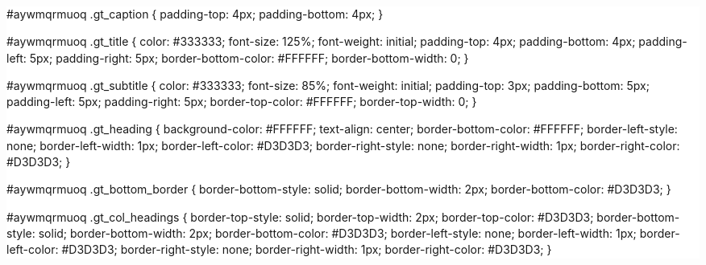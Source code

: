 #aywmqrmuoq .gt_caption {
  padding-top: 4px;
  padding-bottom: 4px;
}

#aywmqrmuoq .gt_title {
  color: #333333;
  font-size: 125%;
  font-weight: initial;
  padding-top: 4px;
  padding-bottom: 4px;
  padding-left: 5px;
  padding-right: 5px;
  border-bottom-color: #FFFFFF;
  border-bottom-width: 0;
}

#aywmqrmuoq .gt_subtitle {
  color: #333333;
  font-size: 85%;
  font-weight: initial;
  padding-top: 3px;
  padding-bottom: 5px;
  padding-left: 5px;
  padding-right: 5px;
  border-top-color: #FFFFFF;
  border-top-width: 0;
}

#aywmqrmuoq .gt_heading {
  background-color: #FFFFFF;
  text-align: center;
  border-bottom-color: #FFFFFF;
  border-left-style: none;
  border-left-width: 1px;
  border-left-color: #D3D3D3;
  border-right-style: none;
  border-right-width: 1px;
  border-right-color: #D3D3D3;
}

#aywmqrmuoq .gt_bottom_border {
  border-bottom-style: solid;
  border-bottom-width: 2px;
  border-bottom-color: #D3D3D3;
}

#aywmqrmuoq .gt_col_headings {
  border-top-style: solid;
  border-top-width: 2px;
  border-top-color: #D3D3D3;
  border-bottom-style: solid;
  border-bottom-width: 2px;
  border-bottom-color: #D3D3D3;
  border-left-style: none;
  border-left-width: 1px;
  border-left-color: #D3D3D3;
  border-right-style: none;
  border-right-width: 1px;
  border-right-color: #D3D3D3;
}
